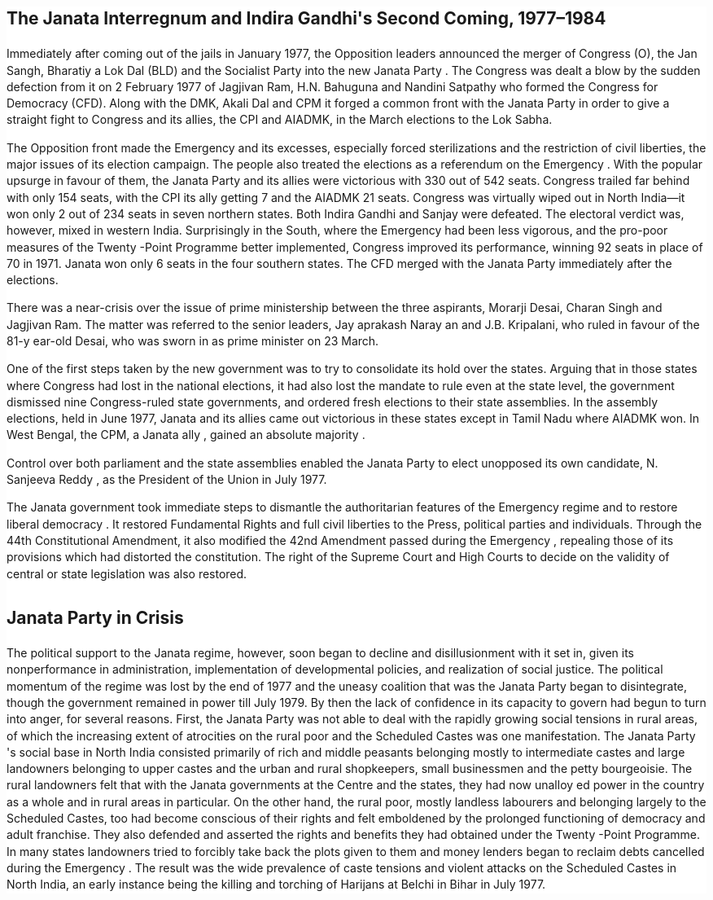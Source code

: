 ## **The Janata Interregnum and Indira Gandhi's Second Coming, 1977–1984**

Immediately after coming out of the jails in January 1977, the Opposition leaders announced the merger of Congress (O), the Jan Sangh, Bharatiy a Lok Dal (BLD) and the Socialist Party into the new Janata Party . The Congress was dealt a blow by the sudden defection from it on 2 February 1977 of Jagjivan Ram, H.N. Bahuguna and Nandini Satpathy who formed the Congress for Democracy (CFD). Along with the DMK, Akali Dal and CPM it forged a common front with the Janata Party in order to give a straight fight to Congress and its allies, the CPI and AIADMK, in the March elections to the Lok Sabha.

The Opposition front made the Emergency and its excesses, especially forced sterilizations and the restriction of civil liberties, the major issues of its election campaign. The people also treated the elections as a referendum on the Emergency . With the popular upsurge in favour of them, the Janata Party and its allies were victorious with 330 out of 542 seats. Congress trailed far behind with only 154 seats, with the CPI its ally getting 7 and the AIADMK 21 seats. Congress was virtually wiped out in North India—it won only 2 out of 234 seats in seven northern states. Both Indira Gandhi and Sanjay were defeated. The electoral verdict was, however, mixed in western India. Surprisingly in the South, where the Emergency had been less vigorous, and the pro-poor measures of the Twenty -Point Programme better implemented, Congress improved its performance, winning 92 seats in place of 70 in 1971. Janata won only 6 seats in the four southern states. The CFD merged with the Janata Party immediately after the elections.

There was a near-crisis over the issue of prime ministership between the three aspirants, Morarji Desai, Charan Singh and Jagjivan Ram. The matter was referred to the senior leaders, Jay aprakash Naray an and J.B. Kripalani, who ruled in favour of the 81-y ear-old Desai, who was sworn in as prime minister on 23 March.

One of the first steps taken by the new government was to try to consolidate its hold over the states. Arguing that in those states where Congress had lost in the national elections, it had also lost the mandate to rule even at the state level, the government dismissed nine Congress-ruled state governments, and ordered fresh elections to their state assemblies. In the assembly elections, held in June 1977, Janata and its allies came out victorious in these states except in Tamil Nadu where AIADMK won. In West Bengal, the CPM, a Janata ally , gained an absolute majority .

Control over both parliament and the state assemblies enabled the Janata Party to elect unopposed its own candidate, N. Sanjeeva Reddy , as the President of the Union in July 1977.

The Janata government took immediate steps to dismantle the authoritarian features of the Emergency regime and to restore liberal democracy . It restored Fundamental Rights and full civil liberties to the Press, political parties and individuals. Through the 44th Constitutional Amendment, it also modified the 42nd Amendment passed during the Emergency , repealing those of its provisions which had distorted the constitution. The right of the Supreme Court and High Courts to decide on the validity of central or state legislation was also restored.

## **Janata Party in Crisis**

The political support to the Janata regime, however, soon began to decline and disillusionment with it set in, given its nonperformance in administration, implementation of developmental policies, and realization of social justice. The political momentum of the regime was lost by the end of 1977 and the uneasy coalition that was the Janata Party began to disintegrate, though the government remained in power till July 1979. By then the lack of confidence in its capacity to govern had begun to turn into anger, for several reasons. First, the Janata Party was not able to deal with the rapidly growing social tensions in rural areas, of which the increasing extent of atrocities on the rural poor and the Scheduled Castes was one manifestation. The Janata Party 's social base in North India consisted primarily of rich and middle peasants belonging mostly to intermediate castes and large landowners belonging to upper castes and the urban and rural shopkeepers, small businessmen and the petty bourgeoisie. The rural landowners felt that with the Janata governments at the Centre and the states, they had now unalloy ed power in the country as a whole and in rural areas in particular. On the other hand, the rural poor, mostly landless labourers and belonging largely to the Scheduled Castes, too had become conscious of their rights and felt emboldened by the prolonged functioning of democracy and adult franchise. They also defended and asserted the rights and benefits they had obtained under the Twenty -Point Programme. In many states landowners tried to forcibly take back the plots given to them and money lenders began to reclaim debts cancelled during the Emergency . The result was the wide prevalence of caste tensions and violent attacks on the Scheduled Castes in North India, an early instance being the killing and torching of Harijans at Belchi in Bihar in July 1977.